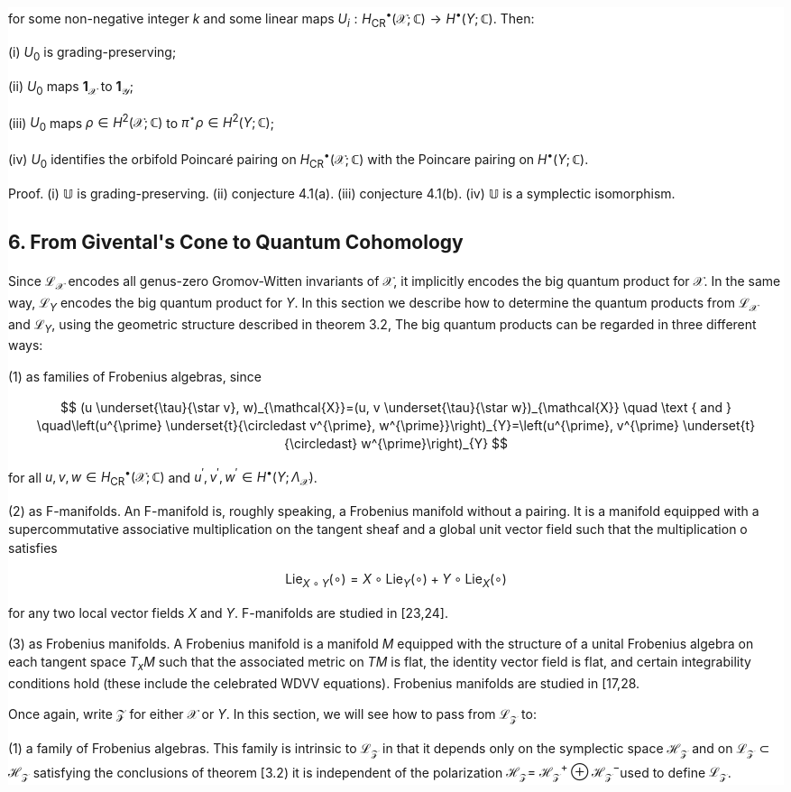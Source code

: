 for some non-negative integer $k$ and some linear maps $U_{i}: H_{\mathrm{CR}}^{\bullet}(\mathcal{X} ; \mathbb{C}) \rightarrow H^{\bullet}(Y ; \mathbb{C})$. Then:

(i) $U_{0}$ is grading-preserving;

(ii) $U_{0}$ maps $\mathbf{1}_{\mathcal{X}}$ to $\mathbf{1}_{\mathcal{Y}}$;

(iii) $U_{0}$ maps $\rho \in H^{2}(\mathcal{X} ; \mathbb{C})$ to $\pi^{\star} \rho \in H^{2}(Y ; \mathbb{C})$;

(iv) $U_{0}$ identifies the orbifold Poincaré pairing on $H_{\mathrm{CR}}^{\bullet}(\mathcal{X} ; \mathbb{C})$ with the Poincare pairing on $H^{\bullet}(Y ; \mathbb{C})$.

Proof. (i) $\mathbb{U}$ is grading-preserving. (ii) conjecture 4.1(a). (iii) conjecture 4.1(b). (iv) $\mathbb{U}$ is a symplectic isomorphism.

## 6. From Givental's Cone to Quantum Cohomology

Since $\mathcal{L}_{\mathcal{X}}$ encodes all genus-zero Gromov-Witten invariants of $\mathcal{X}$, it implicitly encodes the big quantum product for $\mathcal{X}$. In the same way, $\mathcal{L}_{Y}$ encodes the big quantum product for $Y$. In this section we describe how to determine the quantum products from $\mathcal{L}_{\mathcal{X}}$ and $\mathcal{L}_{Y}$, using the geometric structure described in theorem 3.2, The big quantum products can be regarded in three different ways:

(1) as families of Frobenius algebras, since

$$
(u \underset{\tau}{\star v}, w)_{\mathcal{X}}=(u, v \underset{\tau}{\star w})_{\mathcal{X}} \quad \text { and } \quad\left(u^{\prime} \underset{t}{\circledast v^{\prime}, w^{\prime}}\right)_{Y}=\left(u^{\prime}, v^{\prime} \underset{t}{\circledast} w^{\prime}\right)_{Y}
$$

for all $u, v, w \in H_{\mathrm{CR}}^{\bullet}(\mathcal{X} ; \mathbb{C})$ and $u^{\prime}, v^{\prime}, w^{\prime} \in H^{\bullet}\left(Y ; \Lambda_{\mathcal{X}}\right)$.

(2) as F-manifolds. An F-manifold is, roughly speaking, a Frobenius manifold without a pairing. It is a manifold equipped with a supercommutative associative multiplication on the tangent sheaf and a global unit vector field such that the multiplication o satisfies

$$
\operatorname{Lie}_{X \circ Y}(\circ)=X \circ \operatorname{Lie}_{Y}(\circ)+Y \circ \operatorname{Lie}_{X}(\circ)
$$

for any two local vector fields $X$ and $Y$. F-manifolds are studied in [23,24].

(3) as Frobenius manifolds. A Frobenius manifold is a manifold $M$ equipped with the structure of a unital Frobenius algebra on each tangent space $T_{x} M$ such that the associated metric on $T M$ is flat, the identity vector field is flat, and certain integrability conditions hold (these include the celebrated WDVV equations). Frobenius manifolds are studied in [17,28.

Once again, write $\mathcal{Z}$ for either $\mathcal{X}$ or $Y$. In this section, we will see how to pass from $\mathcal{L}_{\mathcal{Z}}$ to:

(1) a family of Frobenius algebras. This family is intrinsic to $\mathcal{L}_{\mathcal{Z}}$ in that it depends only on the symplectic space $\mathcal{H}_{\mathcal{Z}}$ and on $\mathcal{L}_{\mathcal{Z}} \subset \mathcal{H}_{\mathcal{Z}}$ satisfying the conclusions of theorem [3.2) it is independent of the polarization $\mathcal{H}_{\mathcal{Z}}=$ $\mathcal{H}_{\mathcal{Z}}^{+} \oplus \mathcal{H}_{\mathcal{Z}}^{-}$used to define $\mathcal{L}_{\mathcal{Z}}$.
